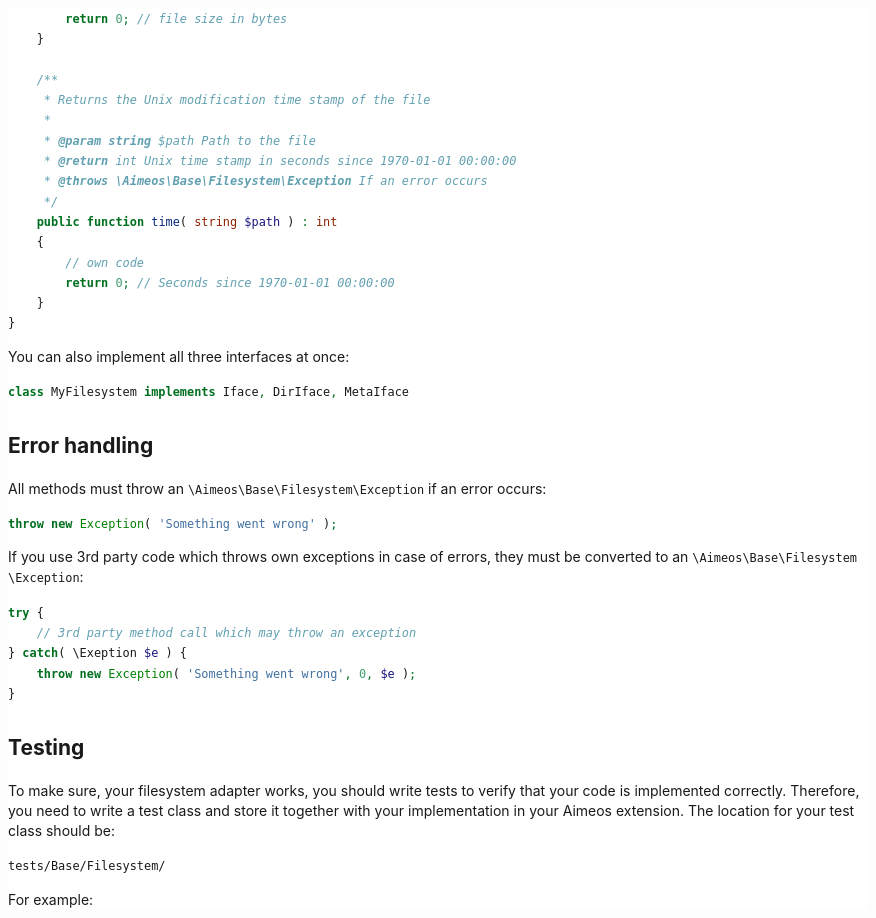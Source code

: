 ```php
		return 0; // file size in bytes
	}

	/**
	 * Returns the Unix modification time stamp of the file
	 *
	 * @param string $path Path to the file
	 * @return int Unix time stamp in seconds since 1970-01-01 00:00:00
	 * @throws \Aimeos\Base\Filesystem\Exception If an error occurs
	 */
	public function time( string $path ) : int
	{
		// own code
		return 0; // Seconds since 1970-01-01 00:00:00
	}
}
```

You can also implement all three interfaces at once:

```php
class MyFilesystem implements Iface, DirIface, MetaIface
```

## Error handling

All methods must throw an `\Aimeos\Base\Filesystem\Exception` if an error occurs:

```php
throw new Exception( 'Something went wrong' );
```

If you use 3rd party code which throws own exceptions in case of errors, they must be converted to an `\Aimeos\Base\Filesystem\Exception`:

```php
try {
	// 3rd party method call which may throw an exception
} catch( \Exeption $e ) {
	throw new Exception( 'Something went wrong', 0, $e );
}
```

## Testing

To make sure, your filesystem adapter works, you should write tests to verify that your code is implemented correctly. Therefore, you need to write a test class and store it together with your implementation in your Aimeos extension. The location for your test class should be:

```
tests/Base/Filesystem/
```

For example:
